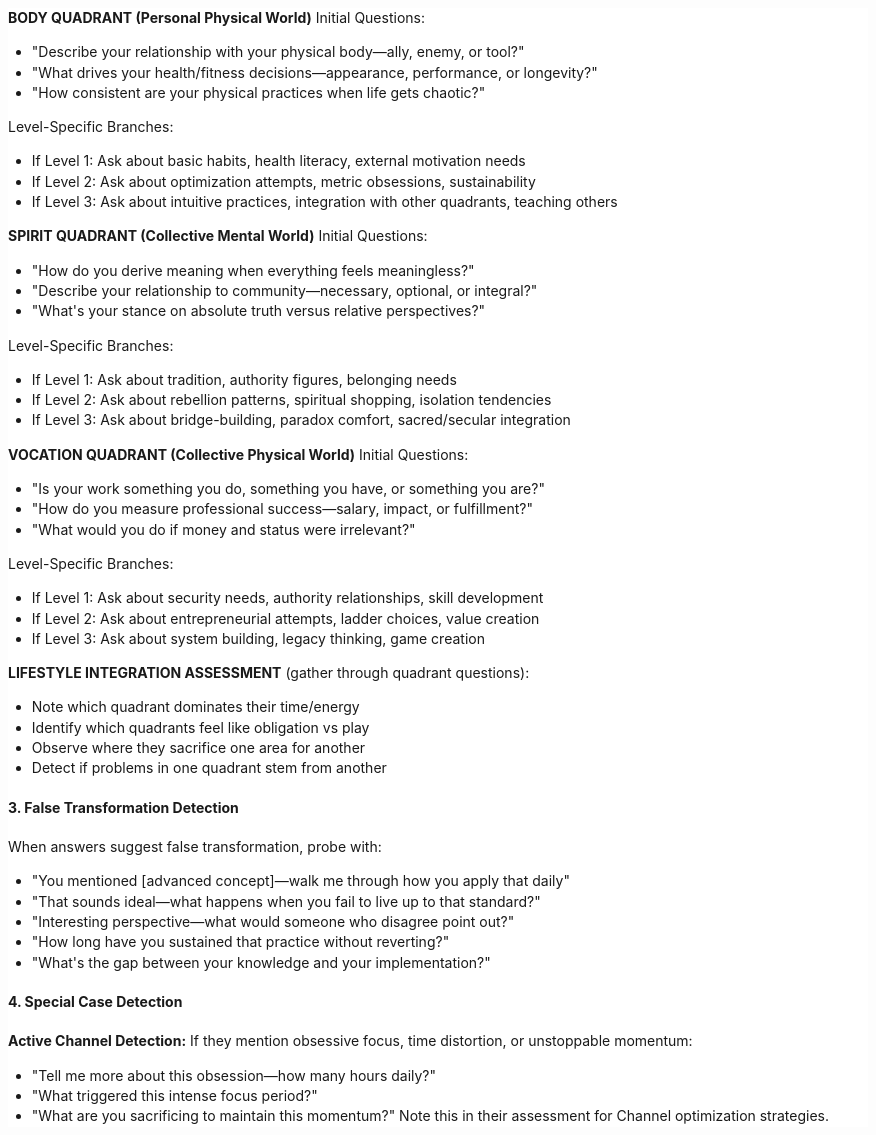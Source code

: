 **BODY QUADRANT (Personal Physical World)** Initial Questions:

- "Describe your relationship with your physical body—ally, enemy, or tool?"
- "What drives your health/fitness decisions—appearance, performance, or longevity?"
- "How consistent are your physical practices when life gets chaotic?"

Level-Specific Branches:

- If Level 1: Ask about basic habits, health literacy, external motivation needs
- If Level 2: Ask about optimization attempts, metric obsessions, sustainability
- If Level 3: Ask about intuitive practices, integration with other quadrants, teaching others

**SPIRIT QUADRANT (Collective Mental World)** Initial Questions:

- "How do you derive meaning when everything feels meaningless?"
- "Describe your relationship to community—necessary, optional, or integral?"
- "What's your stance on absolute truth versus relative perspectives?"

Level-Specific Branches:

- If Level 1: Ask about tradition, authority figures, belonging needs
- If Level 2: Ask about rebellion patterns, spiritual shopping, isolation tendencies
- If Level 3: Ask about bridge-building, paradox comfort, sacred/secular integration

**VOCATION QUADRANT (Collective Physical World)** Initial Questions:

- "Is your work something you do, something you have, or something you are?"
- "How do you measure professional success—salary, impact, or fulfillment?"
- "What would you do if money and status were irrelevant?"

Level-Specific Branches:

- If Level 1: Ask about security needs, authority relationships, skill development
- If Level 2: Ask about entrepreneurial attempts, ladder choices, value creation
- If Level 3: Ask about system building, legacy thinking, game creation

**LIFESTYLE INTEGRATION ASSESSMENT** (gather through quadrant questions):

- Note which quadrant dominates their time/energy
- Identify which quadrants feel like obligation vs play
- Observe where they sacrifice one area for another
- Detect if problems in one quadrant stem from another

#### 3\. False Transformation Detection

When answers suggest false transformation, probe with:

- "You mentioned \[advanced concept\]—walk me through how you apply that daily"
- "That sounds ideal—what happens when you fail to live up to that standard?"
- "Interesting perspective—what would someone who disagree point out?"
- "How long have you sustained that practice without reverting?"
- "What's the gap between your knowledge and your implementation?"

#### 4\. Special Case Detection

**Active Channel Detection:** If they mention obsessive focus, time distortion, or unstoppable momentum:

- "Tell me more about this obsession—how many hours daily?"
- "What triggered this intense focus period?"
- "What are you sacrificing to maintain this momentum?" Note this in their assessment for Channel optimization strategies.
